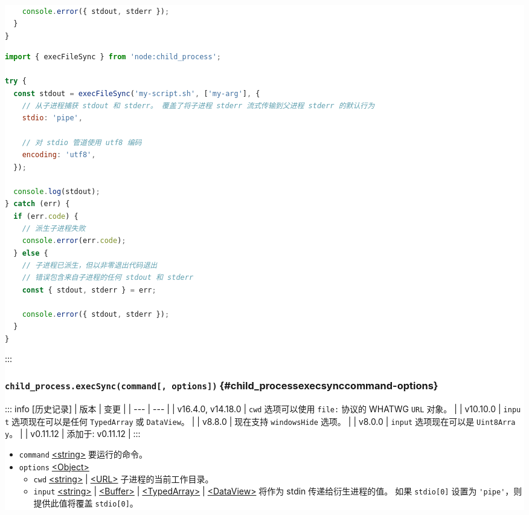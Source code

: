 ```js [CJS]
    console.error({ stdout, stderr });
  }
}
```

```js [ESM]
import { execFileSync } from 'node:child_process';

try {
  const stdout = execFileSync('my-script.sh', ['my-arg'], {
    // 从子进程捕获 stdout 和 stderr。 覆盖了将子进程 stderr 流式传输到父进程 stderr 的默认行为
    stdio: 'pipe',

    // 对 stdio 管道使用 utf8 编码
    encoding: 'utf8',
  });

  console.log(stdout);
} catch (err) {
  if (err.code) {
    // 派生子进程失败
    console.error(err.code);
  } else {
    // 子进程已派生，但以非零退出代码退出
    // 错误包含来自子进程的任何 stdout 和 stderr
    const { stdout, stderr } = err;

    console.error({ stdout, stderr });
  }
}
```
:::


### `child_process.execSync(command[, options])` {#child_processexecsynccommand-options}

::: info [历史记录]
| 版本 | 变更 |
| --- | --- |
| v16.4.0, v14.18.0 | `cwd` 选项可以使用 `file:` 协议的 WHATWG `URL` 对象。 |
| v10.10.0 | `input` 选项现在可以是任何 `TypedArray` 或 `DataView`。 |
| v8.8.0 | 现在支持 `windowsHide` 选项。 |
| v8.0.0 | `input` 选项现在可以是 `Uint8Array`。 |
| v0.11.12 | 添加于: v0.11.12 |
:::

- `command` [\<string\>](https://developer.mozilla.org/en-US/docs/Web/JavaScript/Data_structures#String_type) 要运行的命令。
- `options` [\<Object\>](https://developer.mozilla.org/en-US/docs/Web/JavaScript/Reference/Global_Objects/Object)
  - `cwd` [\<string\>](https://developer.mozilla.org/en-US/docs/Web/JavaScript/Data_structures#String_type) | [\<URL\>](/zh/nodejs/api/url#the-whatwg-url-api) 子进程的当前工作目录。
  - `input` [\<string\>](https://developer.mozilla.org/en-US/docs/Web/JavaScript/Data_structures#String_type) | [\<Buffer\>](/zh/nodejs/api/buffer#class-buffer) | [\<TypedArray\>](https://developer.mozilla.org/en-US/docs/Web/JavaScript/Reference/Global_Objects/TypedArray) | [\<DataView\>](https://developer.mozilla.org/en-US/docs/Web/JavaScript/Reference/Global_Objects/DataView) 将作为 stdin 传递给衍生进程的值。 如果 `stdio[0]` 设置为 `'pipe'`，则提供此值将覆盖 `stdio[0]`。